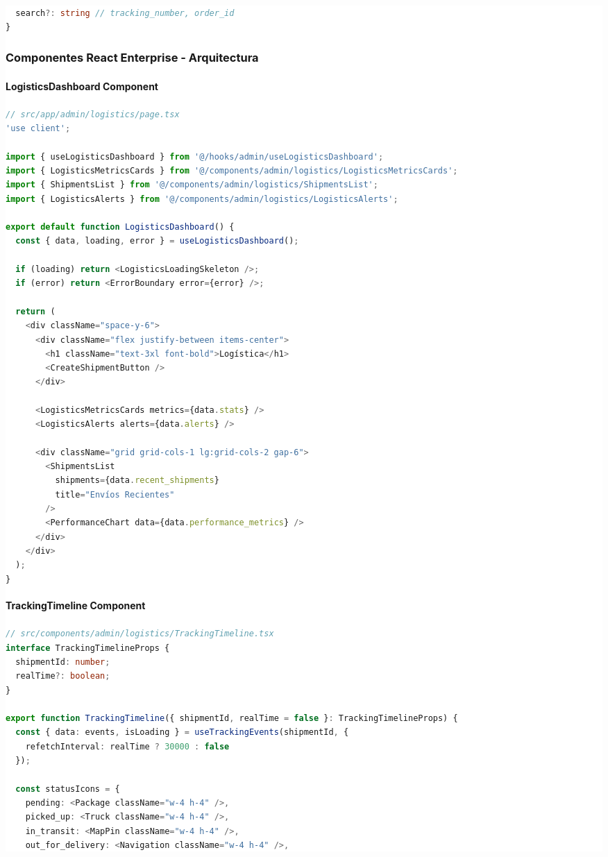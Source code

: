 ```typescript
  search?: string // tracking_number, order_id
}
```

### **Componentes React Enterprise - Arquitectura**

#### **LogisticsDashboard Component**

```typescript
// src/app/admin/logistics/page.tsx
'use client';

import { useLogisticsDashboard } from '@/hooks/admin/useLogisticsDashboard';
import { LogisticsMetricsCards } from '@/components/admin/logistics/LogisticsMetricsCards';
import { ShipmentsList } from '@/components/admin/logistics/ShipmentsList';
import { LogisticsAlerts } from '@/components/admin/logistics/LogisticsAlerts';

export default function LogisticsDashboard() {
  const { data, loading, error } = useLogisticsDashboard();

  if (loading) return <LogisticsLoadingSkeleton />;
  if (error) return <ErrorBoundary error={error} />;

  return (
    <div className="space-y-6">
      <div className="flex justify-between items-center">
        <h1 className="text-3xl font-bold">Logística</h1>
        <CreateShipmentButton />
      </div>

      <LogisticsMetricsCards metrics={data.stats} />
      <LogisticsAlerts alerts={data.alerts} />

      <div className="grid grid-cols-1 lg:grid-cols-2 gap-6">
        <ShipmentsList
          shipments={data.recent_shipments}
          title="Envíos Recientes"
        />
        <PerformanceChart data={data.performance_metrics} />
      </div>
    </div>
  );
}
```

#### **TrackingTimeline Component**

```typescript
// src/components/admin/logistics/TrackingTimeline.tsx
interface TrackingTimelineProps {
  shipmentId: number;
  realTime?: boolean;
}

export function TrackingTimeline({ shipmentId, realTime = false }: TrackingTimelineProps) {
  const { data: events, isLoading } = useTrackingEvents(shipmentId, {
    refetchInterval: realTime ? 30000 : false
  });

  const statusIcons = {
    pending: <Package className="w-4 h-4" />,
    picked_up: <Truck className="w-4 h-4" />,
    in_transit: <MapPin className="w-4 h-4" />,
    out_for_delivery: <Navigation className="w-4 h-4" />,
```